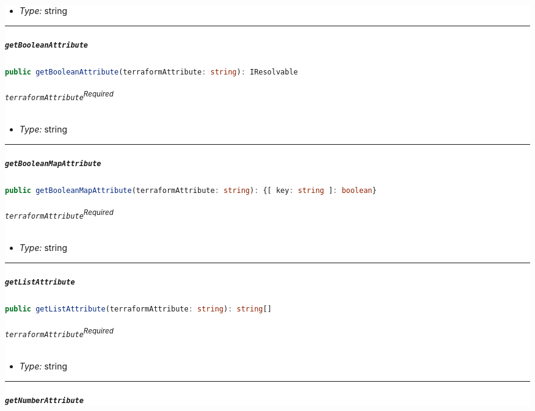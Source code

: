 - *Type:* string

---

##### `getBooleanAttribute` <a name="getBooleanAttribute" id="@cdktf/provider-newrelic.notificationChannel.NotificationChannelTimeoutsOutputReference.getBooleanAttribute"></a>

```typescript
public getBooleanAttribute(terraformAttribute: string): IResolvable
```

###### `terraformAttribute`<sup>Required</sup> <a name="terraformAttribute" id="@cdktf/provider-newrelic.notificationChannel.NotificationChannelTimeoutsOutputReference.getBooleanAttribute.parameter.terraformAttribute"></a>

- *Type:* string

---

##### `getBooleanMapAttribute` <a name="getBooleanMapAttribute" id="@cdktf/provider-newrelic.notificationChannel.NotificationChannelTimeoutsOutputReference.getBooleanMapAttribute"></a>

```typescript
public getBooleanMapAttribute(terraformAttribute: string): {[ key: string ]: boolean}
```

###### `terraformAttribute`<sup>Required</sup> <a name="terraformAttribute" id="@cdktf/provider-newrelic.notificationChannel.NotificationChannelTimeoutsOutputReference.getBooleanMapAttribute.parameter.terraformAttribute"></a>

- *Type:* string

---

##### `getListAttribute` <a name="getListAttribute" id="@cdktf/provider-newrelic.notificationChannel.NotificationChannelTimeoutsOutputReference.getListAttribute"></a>

```typescript
public getListAttribute(terraformAttribute: string): string[]
```

###### `terraformAttribute`<sup>Required</sup> <a name="terraformAttribute" id="@cdktf/provider-newrelic.notificationChannel.NotificationChannelTimeoutsOutputReference.getListAttribute.parameter.terraformAttribute"></a>

- *Type:* string

---

##### `getNumberAttribute` <a name="getNumberAttribute" id="@cdktf/provider-newrelic.notificationChannel.NotificationChannelTimeoutsOutputReference.getNumberAttribute"></a>
